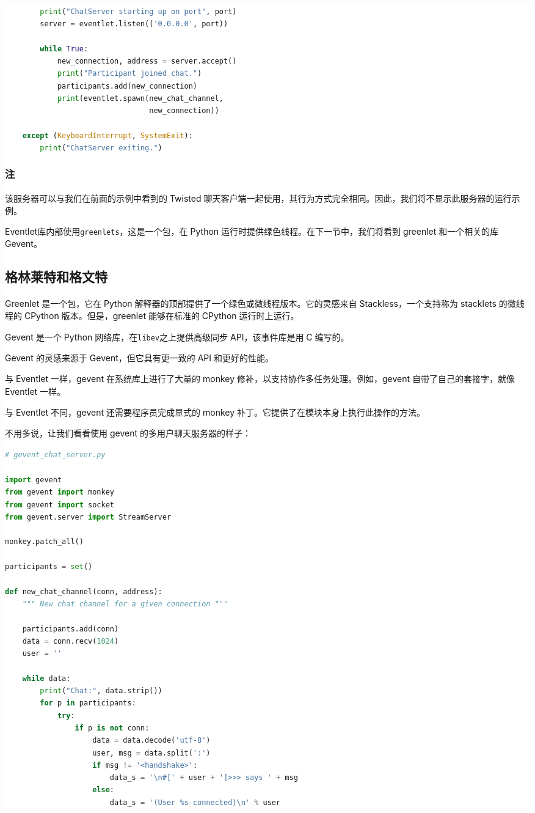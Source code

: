 ```py
        print("ChatServer starting up on port", port)
        server = eventlet.listen(('0.0.0.0', port))

        while True:
            new_connection, address = server.accept()
            print("Participant joined chat.")
            participants.add(new_connection)
            print(eventlet.spawn(new_chat_channel,
                                 new_connection))

    except (KeyboardInterrupt, SystemExit):
        print("ChatServer exiting.")
```

### 注

该服务器可以与我们在前面的示例中看到的 Twisted 聊天客户端一起使用，其行为方式完全相同。因此，我们将不显示此服务器的运行示例。

Eventlet库内部使用`greenlets`，这是一个包，在 Python 运行时提供绿色线程。在下一节中，我们将看到 greenlet 和一个相关的库 Gevent。

## 格林莱特和格文特

Greenlet 是一个包，它在 Python 解释器的顶部提供了一个绿色或微线程版本。它的灵感来自 Stackless，一个支持称为 stacklets 的微线程的 CPython 版本。但是，greenlet 能够在标准的 CPython 运行时上运行。

Gevent 是一个 Python 网络库，在`libev`之上提供高级同步 API，该事件库是用 C 编写的。

Gevent 的灵感来源于 Gevent，但它具有更一致的 API 和更好的性能。

与 Eventlet 一样，gevent 在系统库上进行了大量的 monkey 修补，以支持协作多任务处理。例如，gevent 自带了自己的套接字，就像 Eventlet 一样。

与 Eventlet 不同，gevent 还需要程序员完成显式的 monkey 补丁。它提供了在模块本身上执行此操作的方法。

不用多说，让我们看看使用 gevent 的多用户聊天服务器的样子：

```py
# gevent_chat_server.py

import gevent
from gevent import monkey
from gevent import socket
from gevent.server import StreamServer

monkey.patch_all()

participants = set()

def new_chat_channel(conn, address):
    """ New chat channel for a given connection """

    participants.add(conn)
    data = conn.recv(1024)
    user = ''

    while data:
        print("Chat:", data.strip())
        for p in participants:
            try:
                if p is not conn:
                    data = data.decode('utf-8')
                    user, msg = data.split(':')
                    if msg != '<handshake>':
                        data_s = '\n#[' + user + ']>>> says ' + msg
                    else:
                        data_s = '(User %s connected)\n' % user

```